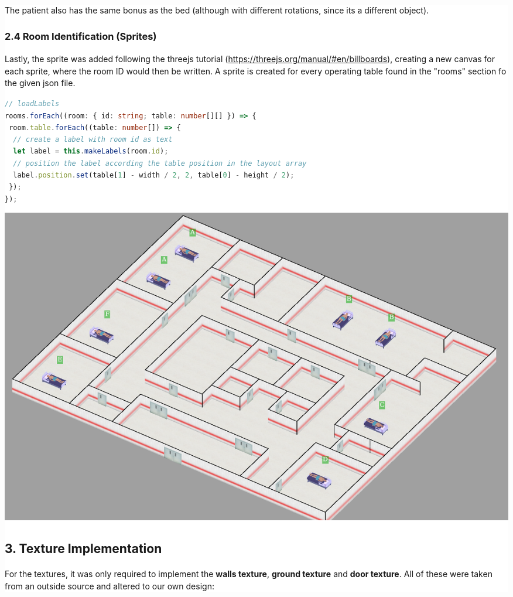 The patient also has the same bonus as the bed (although with different rotations, since its a different object).

### 2.4 Room Identification (Sprites)

Lastly, the sprite was added following the threejs tutorial (<https://threejs.org/manual/#en/billboards>), creating a new canvas for each sprite, where the room ID would then be written. A sprite is created for every operating table found in the "rooms" section fo the given json file.

```typescript
// loadLabels
rooms.forEach((room: { id: string; table: number[][] }) => {
 room.table.forEach((table: number[]) => {
  // create a label with room id as text
  let label = this.makeLabels(room.id);
  // position the label according the table position in the layout array
  label.position.set(table[1] - width / 2, 2, table[0] - height / 2);
 });
});
```

![Sprite Demonstration](demonstration/sprite-demonstration.png)

## 3. Texture Implementation

For the textures, it was only required to implement the **walls texture**, **ground texture** and **door texture**. All of these were taken from an outside source and altered to our own design:
